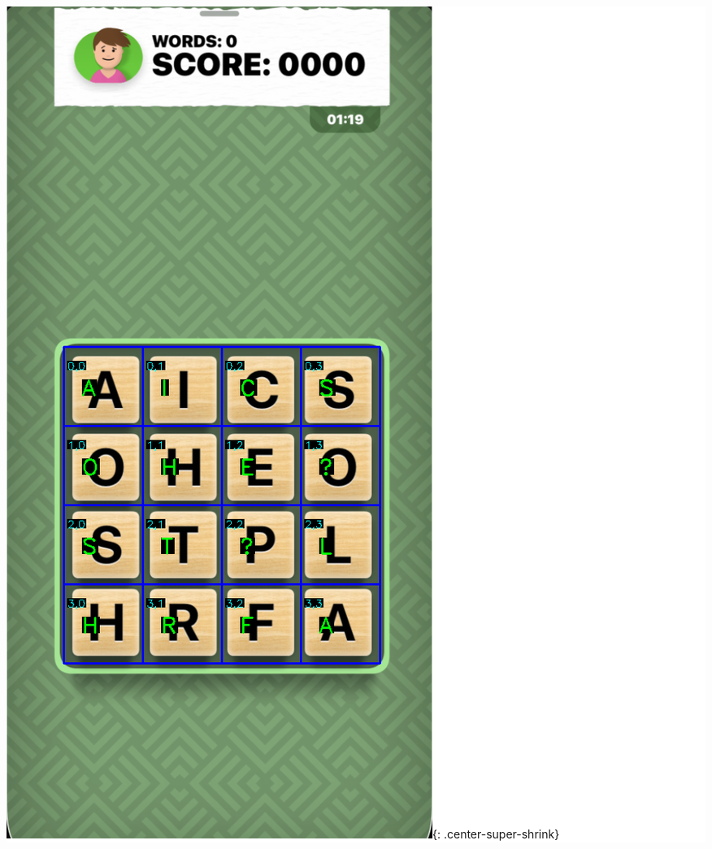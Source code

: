 ![finalized-overlay](/images/word-hunt-solver/09_final_grid_with_letters.png){: .center-super-shrink}
